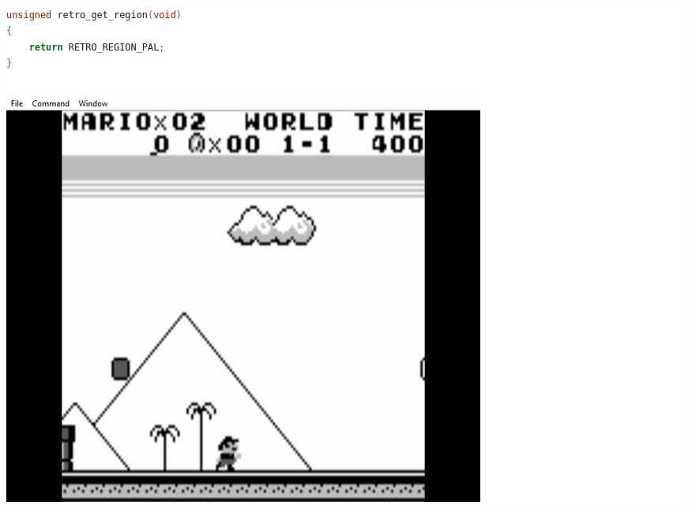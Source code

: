 ```c++
unsigned retro_get_region(void)
{
	return RETRO_REGION_PAL;
}



```

![Image not found!](/assets/2017/07/13/cap.gif)
